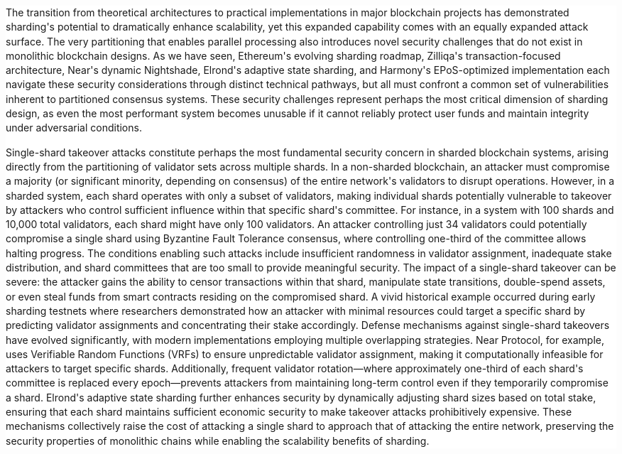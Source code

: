 The transition from theoretical architectures to practical implementations in major blockchain projects has demonstrated sharding's potential to dramatically enhance scalability, yet this expanded capability comes with an equally expanded attack surface. The very partitioning that enables parallel processing also introduces novel security challenges that do not exist in monolithic blockchain designs. As we have seen, Ethereum's evolving sharding roadmap, Zilliqa's transaction-focused architecture, Near's dynamic Nightshade, Elrond's adaptive state sharding, and Harmony's EPoS-optimized implementation each navigate these security considerations through distinct technical pathways, but all must confront a common set of vulnerabilities inherent to partitioned consensus systems. These security challenges represent perhaps the most critical dimension of sharding design, as even the most performant system becomes unusable if it cannot reliably protect user funds and maintain integrity under adversarial conditions.

Single-shard takeover attacks constitute perhaps the most fundamental security concern in sharded blockchain systems, arising directly from the partitioning of validator sets across multiple shards. In a non-sharded blockchain, an attacker must compromise a majority (or significant minority, depending on consensus) of the entire network's validators to disrupt operations. However, in a sharded system, each shard operates with only a subset of validators, making individual shards potentially vulnerable to takeover by attackers who control sufficient influence within that specific shard's committee. For instance, in a system with 100 shards and 10,000 total validators, each shard might have only 100 validators. An attacker controlling just 34 validators could potentially compromise a single shard using Byzantine Fault Tolerance consensus, where controlling one-third of the committee allows halting progress. The conditions enabling such attacks include insufficient randomness in validator assignment, inadequate stake distribution, and shard committees that are too small to provide meaningful security. The impact of a single-shard takeover can be severe: the attacker gains the ability to censor transactions within that shard, manipulate state transitions, double-spend assets, or even steal funds from smart contracts residing on the compromised shard. A vivid historical example occurred during early sharding testnets where researchers demonstrated how an attacker with minimal resources could target a specific shard by predicting validator assignments and concentrating their stake accordingly. Defense mechanisms against single-shard takeovers have evolved significantly, with modern implementations employing multiple overlapping strategies. Near Protocol, for example, uses Verifiable Random Functions (VRFs) to ensure unpredictable validator assignment, making it computationally infeasible for attackers to target specific shards. Additionally, frequent validator rotation—where approximately one-third of each shard's committee is replaced every epoch—prevents attackers from maintaining long-term control even if they temporarily compromise a shard. Elrond's adaptive state sharding further enhances security by dynamically adjusting shard sizes based on total stake, ensuring that each shard maintains sufficient economic security to make takeover attacks prohibitively expensive. These mechanisms collectively raise the cost of attacking a single shard to approach that of attacking the entire network, preserving the security properties of monolithic chains while enabling the scalability benefits of sharding.
